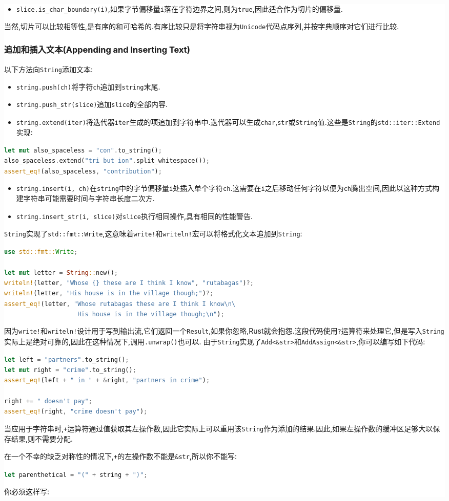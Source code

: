 - `slice.is_char_boundary(i)`,如果字节偏移量`i`落在字符边界之间,则为`true`,因此适合作为切片的偏移量.

当然,切片可以比较相等性,是有序的和可哈希的.有序比较只是将字符串视为`Unicode`代码点序列,并按字典顺序对它们进行比较.

### 追加和插入文本(Appending and Inserting Text)

以下方法向`String`添加文本:

- `string.push(ch)`将字符`ch`追加到`string`末尾.

- `string.push_str(slice)`追加`slice`的全部内容.

- `string.extend(iter)`将迭代器`iter`生成的项追加到字符串中.迭代器可以生成`char`,`str`或`String`值.这些是`String`的`std::iter::Extend`实现:

```Rust
let mut also_spaceless = "con".to_string();
also_spaceless.extend("tri but ion".split_whitespace());
assert_eq!(also_spaceless, "contribution");
```

- `string.insert(i, ch)`在`string`中的字节偏移量`i`处插入单个字符`ch`.这需要在`i`之后移动任何字符以便为`ch`腾出空间,因此以这种方式构建字符串可能需要时间与字符串长度二次方.

- `string.insert_str(i, slice)`对`slice`执行相同操作,具有相同的性能警告.

`String`实现了`std::fmt::Write`,这意味着`write!`和`writeln!`宏可以将格式化文本追加到`String`:

```Rust
use std::fmt::Write;

let mut letter = String::new();
writeln!(letter, "Whose {} these are I think I know", "rutabagas")?;
writeln!(letter, "His house is in the village though;")?;
assert_eq!(letter, "Whose rutabagas these are I think I know\n\
                    His house is in the village though;\n");
```

因为`write!`和`writeln!`设计用于写到输出流,它们返回一个`Result`,如果你忽略,Rust就会抱怨.这段代码使用`?`运算符来处理它,但是写入`String`实际上是绝对可靠的,因此在这种情况下,调用`.unwrap()`也可以.
由于`String`实现了`Add<&str>`和`AddAssign<&str>`,你可以编写如下代码:

```Rust
let left = "partners".to_string();
let mut right = "crime".to_string();
assert_eq!(left + " in " + &right, "partners in crime");

right += " doesn't pay";
assert_eq!(right, "crime doesn't pay");
```

当应用于字符串时,`+`运算符通过值获取其左操作数,因此它实际上可以重用该`String`作为添加的结果.因此,如果左操作数的缓冲区足够大以保存结果,则不需要分配.

在一个不幸的缺乏对称性的情况下,`+`的左操作数不能是`&str`,所以你不能写:

```Rust
let parenthetical = "(" + string + ")";
```

你必须这样写:
